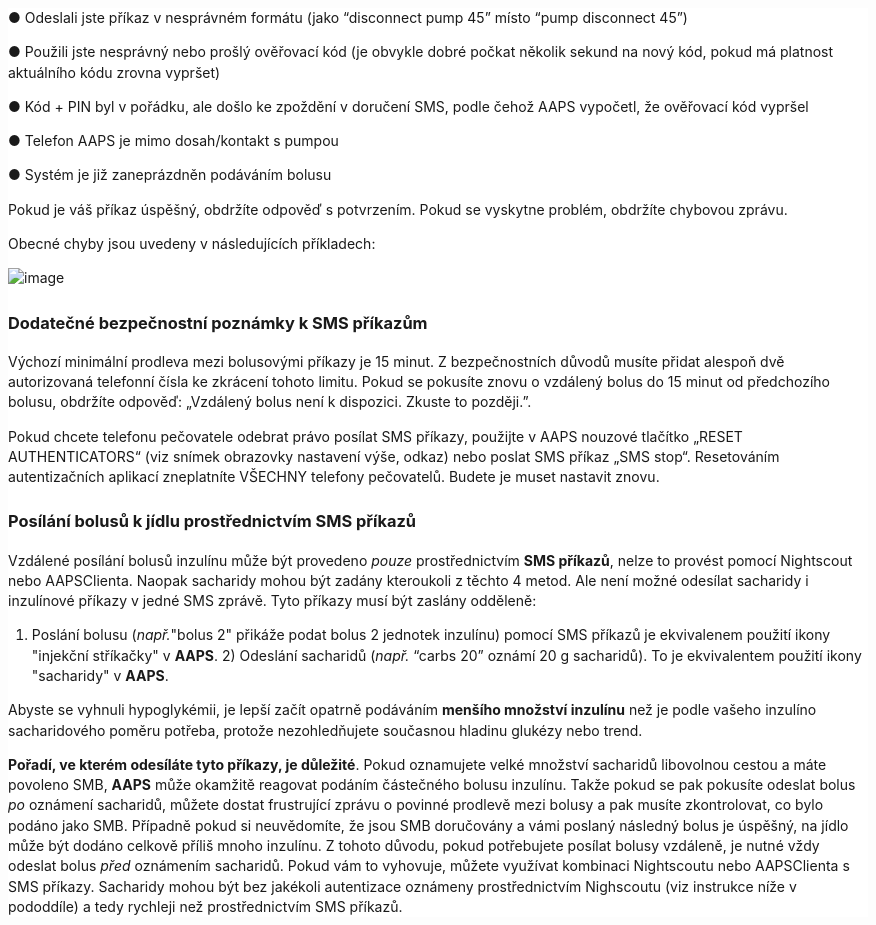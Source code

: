 ●   Odeslali jste příkaz v nesprávném formátu (jako “disconnect pump 45” místo “pump disconnect 45”)

● Použili jste nesprávný nebo prošlý ověřovací kód (je obvykle dobré počkat několik sekund na nový kód, pokud má platnost aktuálního kódu zrovna vypršet)

● Kód + PIN byl v pořádku, ale došlo ke zpoždění v doručení SMS, podle čehož AAPS vypočetl, že ověřovací kód vypršel

● Telefon AAPS je mimo dosah/kontakt s pumpou

● Systém je již zaneprázdněn podáváním  bolusu

Pokud je váš příkaz úspěšný, obdržíte odpověď s potvrzením. Pokud se vyskytne problém, obdržíte chybovou zprávu.

Obecné chyby jsou uvedeny v následujících příkladech:

![image](../images/remote-control-17.png)

### Dodatečné bezpečnostní poznámky k SMS příkazům

Výchozí minimální prodleva mezi bolusovými příkazy je 15 minut. Z bezpečnostních důvodů musíte přidat alespoň dvě autorizovaná telefonní čísla ke zkrácení tohoto limitu. Pokud se pokusíte znovu o vzdálený bolus do 15 minut od předchozího bolusu, obdržíte odpověď: „Vzdálený bolus není k dispozici. Zkuste to později.”.

Pokud chcete telefonu pečovatele odebrat právo posílat SMS příkazy, použijte v AAPS nouzové tlačítko „RESET AUTHENTICATORS“ (viz snímek obrazovky nastavení výše, odkaz) nebo poslat SMS příkaz „SMS stop“. Resetováním autentizačních aplikací zneplatníte VŠECHNY telefony pečovatelů. Budete je muset nastavit znovu.

### Posílání bolusů k jídlu prostřednictvím SMS příkazů

Vzdálené posílání bolusů inzulínu může být provedeno _pouze_ prostřednictvím **SMS příkazů**, nelze to provést pomocí Nightscout nebo AAPSClienta. Naopak sacharidy mohou být zadány kteroukoli z těchto 4 metod. Ale není možné odesílat sacharidy i inzulínové příkazy v jedné SMS zprávě. Tyto příkazy musí být zaslány odděleně:

1) Poslání bolusu (_např._"bolus 2" přikáže podat bolus 2 jednotek inzulínu) pomocí SMS příkazů je ekvivalenem použití ikony "injekční stříkačky" v **AAPS**. 2) Odeslání sacharidů (_např._ “carbs 20” oznámí 20 g sacharidů). To je ekvivalentem použití ikony "sacharidy" v **AAPS**.

Abyste se vyhnuli hypoglykémii, je lepší začít opatrně podáváním **menšího množství inzulínu** než je podle vašeho inzulíno sacharidového poměru potřeba, protože nezohledňujete současnou hladinu glukézy nebo trend.

**Pořadí, ve kterém odesíláte tyto příkazy, je důležité**. Pokud oznamujete velké množství sacharidů libovolnou cestou a máte povoleno SMB, **AAPS** může okamžitě reagovat podáním částečného bolusu inzulínu. Takže pokud se pak pokusíte odeslat bolus _po_ oznámení sacharidů, můžete dostat frustrující zprávu o povinné prodlevě mezi bolusy a pak musíte zkontrolovat, co bylo podáno jako SMB. Případně pokud si neuvědomíte, že jsou SMB doručovány a vámi poslaný následný bolus je úspěšný, na jídlo může být dodáno celkově příliš mnoho inzulínu. Z tohoto důvodu, pokud potřebujete posílat bolusy vzdáleně, je nutné vždy odeslat bolus _před_ oznámením sacharidů. Pokud vám to vyhovuje, můžete využívat kombinaci Nightscoutu nebo AAPSClienta s SMS příkazy. Sacharidy mohou být bez jakékoli autentizace oznámeny prostřednictvím Nighscoutu (viz instrukce níže v pododdíle) a tedy rychleji než prostřednictvím SMS příkazů.
